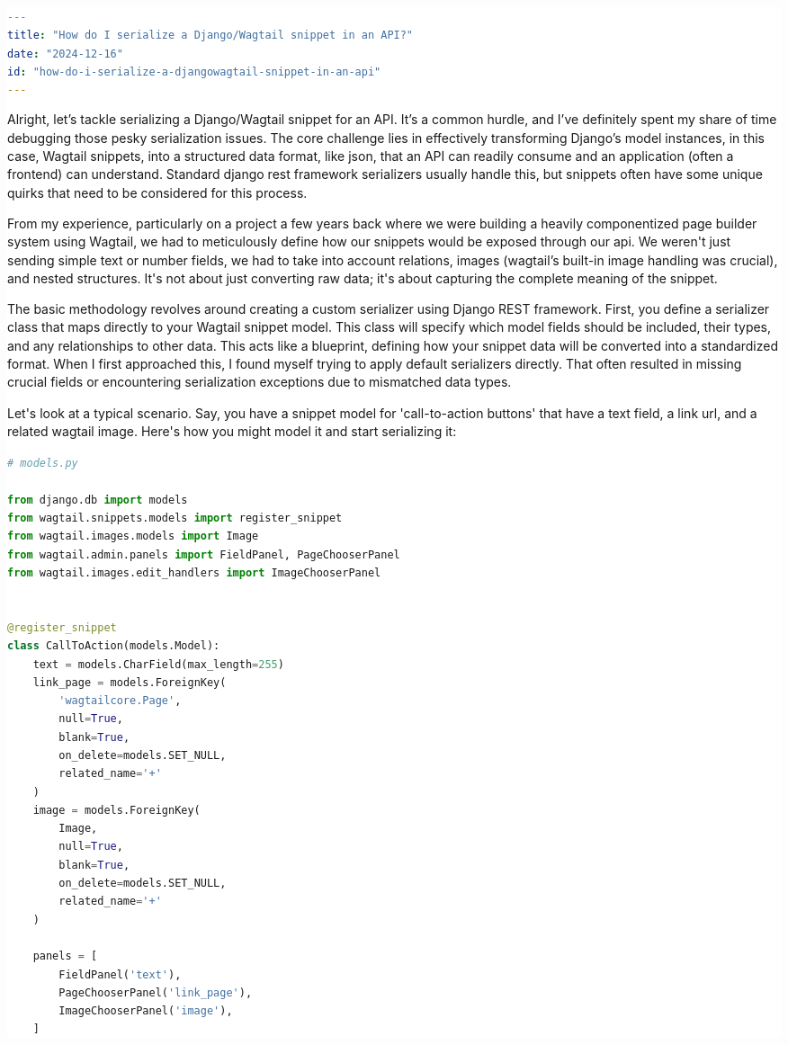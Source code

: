 ```yaml
---
title: "How do I serialize a Django/Wagtail snippet in an API?"
date: "2024-12-16"
id: "how-do-i-serialize-a-djangowagtail-snippet-in-an-api"
---
```


Alright, let’s tackle serializing a Django/Wagtail snippet for an API. It’s a common hurdle, and I’ve definitely spent my share of time debugging those pesky serialization issues. The core challenge lies in effectively transforming Django’s model instances, in this case, Wagtail snippets, into a structured data format, like json, that an API can readily consume and an application (often a frontend) can understand. Standard django rest framework serializers usually handle this, but snippets often have some unique quirks that need to be considered for this process.

From my experience, particularly on a project a few years back where we were building a heavily componentized page builder system using Wagtail, we had to meticulously define how our snippets would be exposed through our api. We weren't just sending simple text or number fields, we had to take into account relations, images (wagtail’s built-in image handling was crucial), and nested structures. It's not about just converting raw data; it's about capturing the complete meaning of the snippet.

The basic methodology revolves around creating a custom serializer using Django REST framework. First, you define a serializer class that maps directly to your Wagtail snippet model. This class will specify which model fields should be included, their types, and any relationships to other data. This acts like a blueprint, defining how your snippet data will be converted into a standardized format. When I first approached this, I found myself trying to apply default serializers directly. That often resulted in missing crucial fields or encountering serialization exceptions due to mismatched data types.

Let's look at a typical scenario. Say, you have a snippet model for 'call-to-action buttons' that have a text field, a link url, and a related wagtail image. Here's how you might model it and start serializing it:

```python
# models.py

from django.db import models
from wagtail.snippets.models import register_snippet
from wagtail.images.models import Image
from wagtail.admin.panels import FieldPanel, PageChooserPanel
from wagtail.images.edit_handlers import ImageChooserPanel


@register_snippet
class CallToAction(models.Model):
    text = models.CharField(max_length=255)
    link_page = models.ForeignKey(
        'wagtailcore.Page',
        null=True,
        blank=True,
        on_delete=models.SET_NULL,
        related_name='+'
    )
    image = models.ForeignKey(
        Image,
        null=True,
        blank=True,
        on_delete=models.SET_NULL,
        related_name='+'
    )

    panels = [
        FieldPanel('text'),
        PageChooserPanel('link_page'),
        ImageChooserPanel('image'),
    ]
```